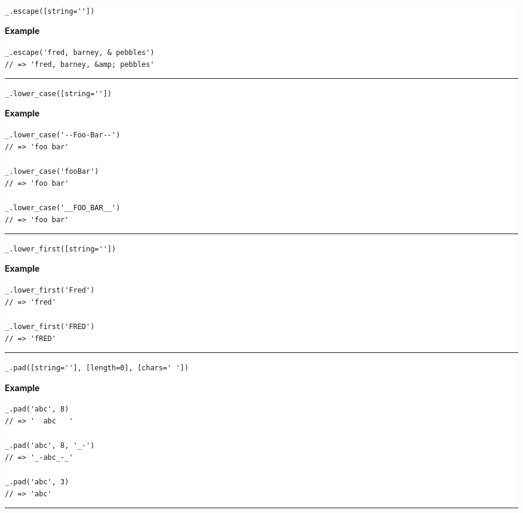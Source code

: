 ```
_.escape([string=''])
```

**Example**

```
_.escape('fred, barney, & pebbles')
// => 'fred, barney, &amp; pebbles'
```

---
<a name="lower_case"></a>

```
_.lower_case([string=''])
```

**Example**

```
_.lower_case('--Foo-Bar--')
// => 'foo bar'
 
_.lower_case('fooBar')
// => 'foo bar'
 
_.lower_case('__FOO_BAR__')
// => 'foo bar'
```

---
<a name="lower_first"></a>

```
_.lower_first([string=''])
```

**Example**

```
_.lower_first('Fred')
// => 'fred'
 
_.lower_first('FRED')
// => 'fRED'
```

---
<a name="pad"></a>

```
_.pad([string=''], [length=0], [chars=' '])
```

**Example**

```
_.pad('abc', 8)
// => '  abc   '
 
_.pad('abc', 8, '_-')
// => '_-abc_-_'
 
_.pad('abc', 3)
// => 'abc'
```

---